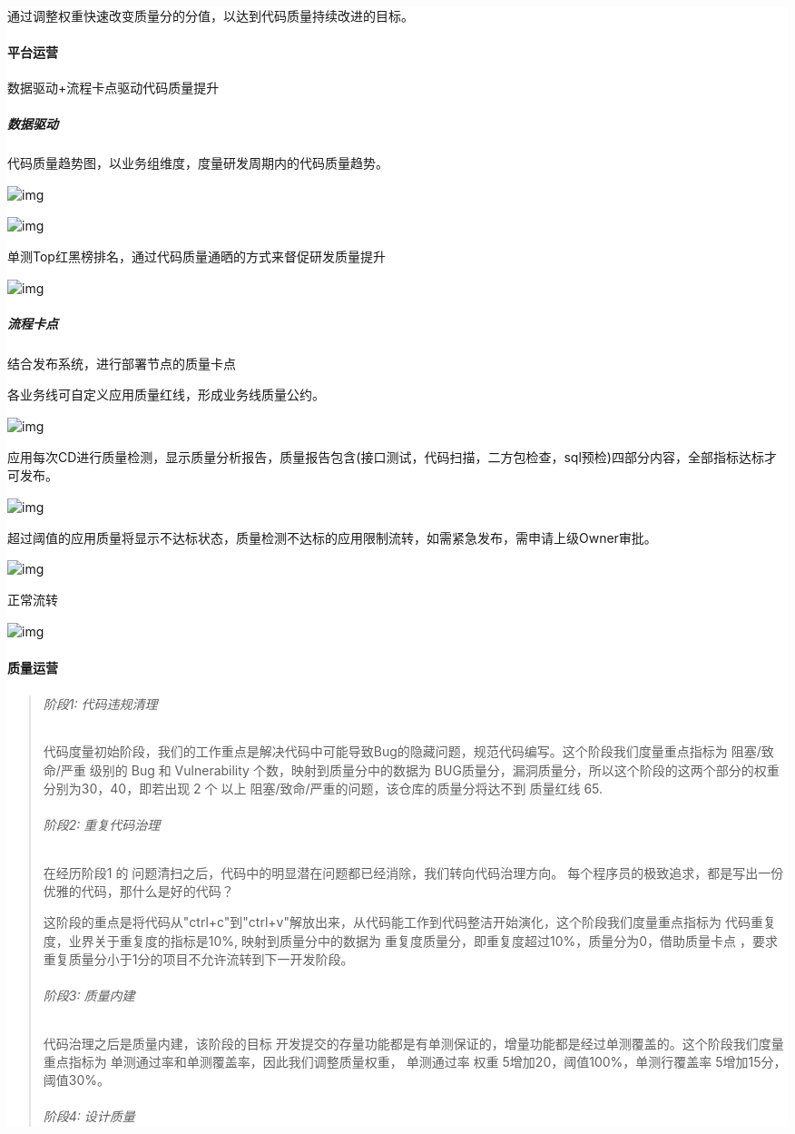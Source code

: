 通过调整权重快速改变质量分的分值，以达到代码质量持续改进的目标。

#### 平台运营

数据驱动+流程卡点驱动代码质量提升

##### 数据驱动

代码质量趋势图，以业务组维度，度量研发周期内的代码质量趋势。

![img](https://imgbed-1258201753.cos.ap-guangzhou.myqcloud.com/img/a6eae4d9-4d48-441d-8ae7-cca23a591687.png!large)

![img](https://imgbed-1258201753.cos.ap-guangzhou.myqcloud.com/img/d8f86236-66b5-488e-bcdc-b201361b4800.png!large)



单测Top红黑榜排名，通过代码质量通晒的方式来督促研发质量提升

![img](https://imgbed-1258201753.cos.ap-guangzhou.myqcloud.com/img/929460ad-6006-421e-8abb-b7ffa7ca81d0.png!large)



##### 流程卡点

结合发布系统，进行部署节点的质量卡点

各业务线可自定义应用质量红线，形成业务线质量公约。

![img](https://imgbed-1258201753.cos.ap-guangzhou.myqcloud.com/img/c85f19ac-ee56-495e-b224-a851b9498537.png!large)



应用每次CD进行质量检测，显示质量分析报告，质量报告包含(接口测试，代码扫描，二方包检查，sql预检)四部分内容，全部指标达标才可发布。

![img](https://imgbed-1258201753.cos.ap-guangzhou.myqcloud.com/img/e401a437-c192-4995-868c-e3759c3b28a9.png!large)



超过阈值的应用质量将显示不达标状态，质量检测不达标的应用限制流转，如需紧急发布，需申请上级Owner审批。

![img](https://imgbed-1258201753.cos.ap-guangzhou.myqcloud.com/img/fd29dd7b-4c0f-40db-85af-af91da96df46.png!large)



正常流转

![img](https://imgbed-1258201753.cos.ap-guangzhou.myqcloud.com/img/48965458-e38b-444f-9720-84a8c98f2c6c.png!large)



#### 质量运营

> ###### 阶段1: 代码违规清理
>
> 代码度量初始阶段，我们的工作重点是解决代码中可能导致Bug的隐藏问题，规范代码编写。这个阶段我们度量重点指标为 阻塞/致命/严重 级别的 Bug 和 Vulnerability 个数，映射到质量分中的数据为 BUG质量分，漏洞质量分，所以这个阶段的这两个部分的权重分别为30，40，即若出现 2 个 以上 阻塞/致命/严重的问题，该仓库的质量分将达不到 质量红线 65.
>
> ###### 阶段2: 重复代码治理
>
> 在经历阶段1 的 问题清扫之后，代码中的明显潜在问题都已经消除，我们转向代码治理方向。
> 每个程序员的极致追求，都是写出一份优雅的代码，那什么是好的代码？
>
> 这阶段的重点是将代码从"ctrl+c"到"ctrl+v"解放出来，从代码能工作到代码整洁开始演化，这个阶段我们度量重点指标为 代码重复度，业界关于重复度的指标是10%, 映射到质量分中的数据为 重复度质量分，即重复度超过10%，质量分为0，借助质量卡点 ，要求重复质量分小于1分的项目不允许流转到下一开发阶段。
>
> ###### 阶段3: 质量内建
>
> 代码治理之后是质量内建，该阶段的目标 开发提交的存量功能都是有单测保证的，增量功能都是经过单测覆盖的。这个阶段我们度量重点指标为 单测通过率和单测覆盖率，因此我们调整质量权重， 单测通过率 权重 5增加20，阈值100%，单测行覆盖率 5增加15分，阈值30%。
>
> ###### 阶段4: 设计质量
>